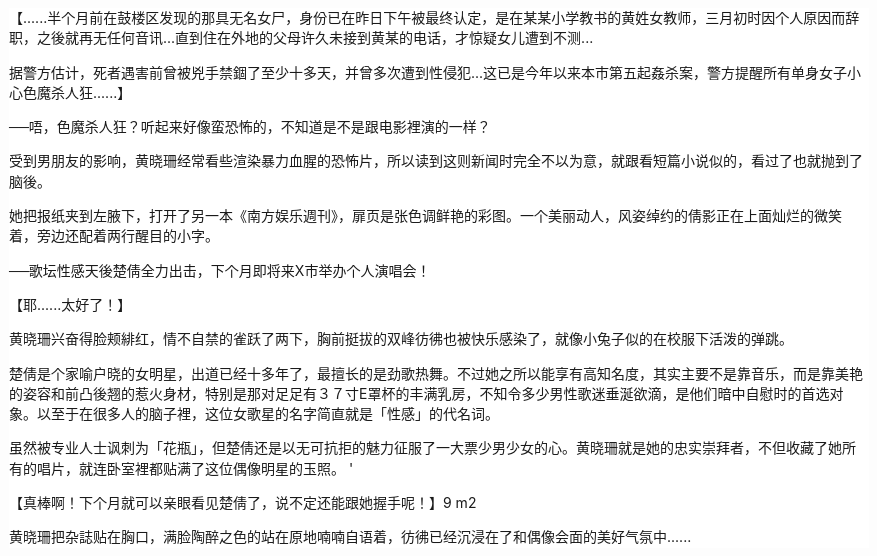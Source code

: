 



【......半个月前在鼓楼区发现的那具无名女尸，身份已在昨日下午被最终认定，是在某某小学教书的黄姓女教师，三月初时因个人原因而辞职，之後就再无任何音讯...直到住在外地的父母许久未接到黄某的电话，才惊疑女儿遭到不测...







据警方估计，死者遇害前曾被兇手禁錮了至少十多天，并曾多次遭到性侵犯...这已是今年以来本市第五起姦杀案，警方提醒所有单身女子小心色魔杀人狂......】





──唔，色魔杀人狂？听起来好像蛮恐怖的，不知道是不是跟电影裡演的一样？





受到男朋友的影响，黄晓珊经常看些渲染暴力血腥的恐怖片，所以读到这则新闻时完全不以为意，就跟看短篇小说似的，看过了也就抛到了脑後。





她把报纸夹到左腋下，打开了另一本《南方娱乐週刊》，扉页是张色调鲜艳的彩图。一个美丽动人，风姿绰约的倩影正在上面灿烂的微笑着，旁边还配着两行醒目的小字。





──歌坛性感天後楚倩全力出击，下个月即将来X市举办个人演唱会！





【耶......太好了！】





黄晓珊兴奋得脸颊緋红，情不自禁的雀跃了两下，胸前挺拔的双峰彷彿也被快乐感染了，就像小兔子似的在校服下活泼的弹跳。







楚倩是个家喻户晓的女明星，出道已经十多年了，最擅长的是劲歌热舞。不过她之所以能享有高知名度，其实主要不是靠音乐，而是靠美艳的姿容和前凸後翘的惹火身材，特别是那对足足有３７寸E罩杯的丰满乳房，不知令多少男性歌迷垂涎欲滴，是他们暗中自慰时的首选对象。以至于在很多人的脑子裡，这位女歌星的名字简直就是「性感」的代名词。





虽然被专业人士讽刺为「花瓶」，但楚倩还是以无可抗拒的魅力征服了一大票少男少女的心。黄晓珊就是她的忠实崇拜者，不但收藏了她所有的唱片，就连卧室裡都贴满了这位偶像明星的玉照。 '





【真棒啊！下个月就可以亲眼看见楚倩了，说不定还能跟她握手呢！】9 m2





黄晓珊把杂誌贴在胸口，满脸陶醉之色的站在原地喃喃自语着，彷彿已经沉浸在了和偶像会面的美好气氛中......



